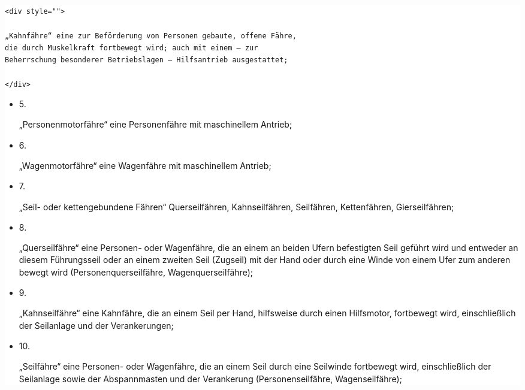     <div style="">
    
    „Kahnfähre“ eine zur Beförderung von Personen gebaute, offene Fähre,
    die durch Muskelkraft fortbewegt wird; auch mit einem – zur
    Beherrschung besonderer Betriebslagen – Hilfsantrieb ausgestattet;
    
    </div>

  - 5\.
    
    <div style="">
    
    „Personenmotorfähre“ eine Personenfähre mit maschinellem Antrieb;
    
    </div>

  - 6\.
    
    <div style="">
    
    „Wagenmotorfähre“ eine Wagenfähre mit maschinellem Antrieb;
    
    </div>

  - 7\.
    
    <div style="">
    
    „Seil- oder kettengebundene Fähren“ Querseilfähren, Kahnseilfähren,
    Seilfähren, Kettenfähren, Gierseilfähren;
    
    </div>

  - 8\.
    
    <div style="">
    
    „Querseilfähre“ eine Personen- oder Wagenfähre, die an einem an
    beiden Ufern befestigten Seil geführt wird und entweder an diesem
    Führungsseil oder an einem zweiten Seil (Zugseil) mit der Hand oder
    durch eine Winde von einem Ufer zum anderen bewegt wird
    (Personenquerseilfähre, Wagenquerseilfähre);
    
    </div>

  - 9\.
    
    <div style="">
    
    „Kahnseilfähre“ eine Kahnfähre, die an einem Seil per Hand,
    hilfsweise durch einen Hilfsmotor, fortbewegt wird, einschließlich
    der Seilanlage und der Verankerungen;
    
    </div>

  - 10\.
    
    <div style="">
    
    „Seilfähre“ eine Personen- oder Wagenfähre, die an einem Seil durch
    eine Seilwinde fortbewegt wird, einschließlich der Seilanlage sowie
    der Abspannmasten und der Verankerung (Personenseilfähre,
    Wagenseilfähre);
    